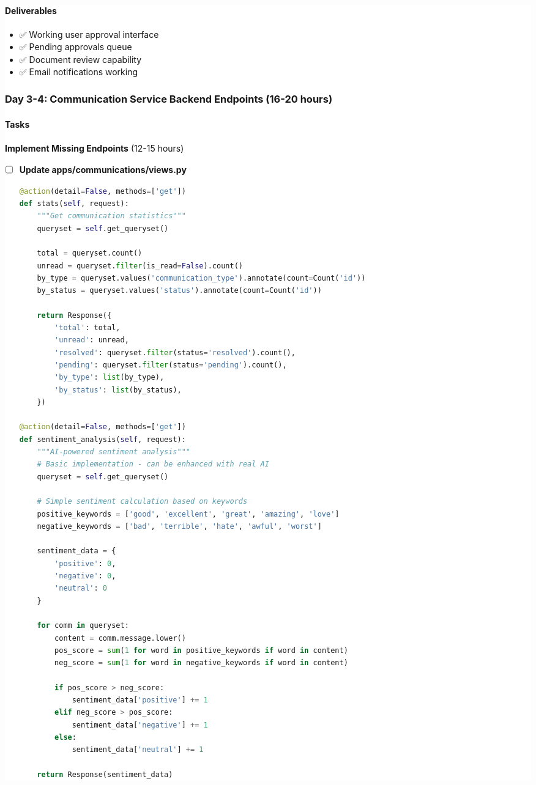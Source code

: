 #### **Deliverables**

- ✅ Working user approval interface
- ✅ Pending approvals queue
- ✅ Document review capability
- ✅ Email notifications working

### **Day 3-4: Communication Service Backend Endpoints** (16-20 hours)

#### **Tasks**

**Implement Missing Endpoints** (12-15 hours)

- [ ] **Update apps/communications/views.py**

  ```python
  @action(detail=False, methods=['get'])
  def stats(self, request):
      """Get communication statistics"""
      queryset = self.get_queryset()

      total = queryset.count()
      unread = queryset.filter(is_read=False).count()
      by_type = queryset.values('communication_type').annotate(count=Count('id'))
      by_status = queryset.values('status').annotate(count=Count('id'))

      return Response({
          'total': total,
          'unread': unread,
          'resolved': queryset.filter(status='resolved').count(),
          'pending': queryset.filter(status='pending').count(),
          'by_type': list(by_type),
          'by_status': list(by_status),
      })

  @action(detail=False, methods=['get'])
  def sentiment_analysis(self, request):
      """AI-powered sentiment analysis"""
      # Basic implementation - can be enhanced with real AI
      queryset = self.get_queryset()

      # Simple sentiment calculation based on keywords
      positive_keywords = ['good', 'excellent', 'great', 'amazing', 'love']
      negative_keywords = ['bad', 'terrible', 'hate', 'awful', 'worst']

      sentiment_data = {
          'positive': 0,
          'negative': 0,
          'neutral': 0
      }

      for comm in queryset:
          content = comm.message.lower()
          pos_score = sum(1 for word in positive_keywords if word in content)
          neg_score = sum(1 for word in negative_keywords if word in content)

          if pos_score > neg_score:
              sentiment_data['positive'] += 1
          elif neg_score > pos_score:
              sentiment_data['negative'] += 1
          else:
              sentiment_data['neutral'] += 1

      return Response(sentiment_data)
  ```